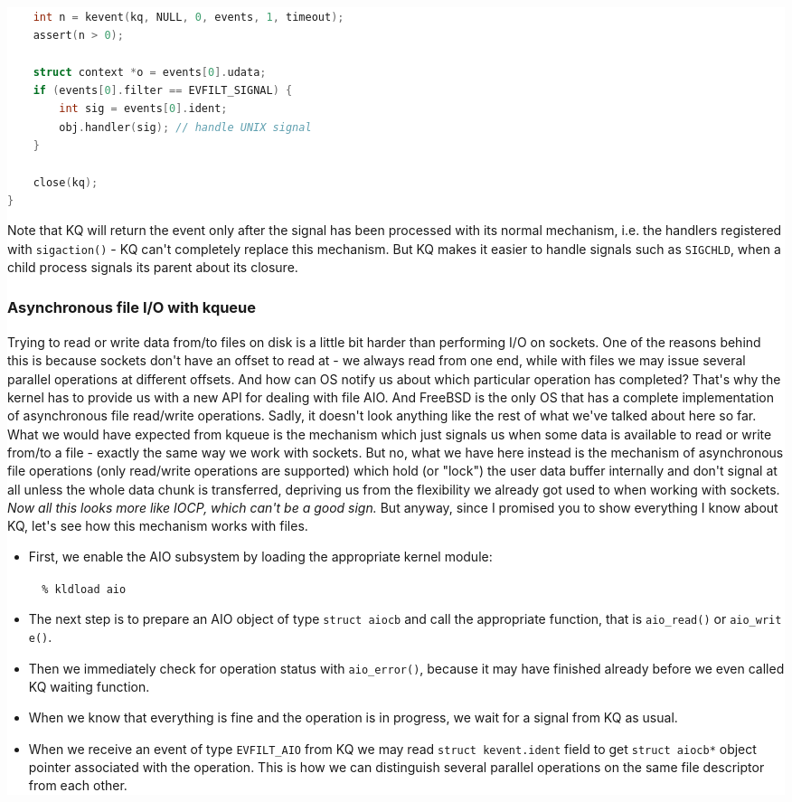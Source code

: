 ```C
	int n = kevent(kq, NULL, 0, events, 1, timeout);
	assert(n > 0);

	struct context *o = events[0].udata;
	if (events[0].filter == EVFILT_SIGNAL) {
		int sig = events[0].ident;
		obj.handler(sig); // handle UNIX signal
	}

	close(kq);
}
```

Note that KQ will return the event only after the signal has been processed with its normal mechanism, i.e. the handlers registered with `sigaction()` - KQ can't completely replace this mechanism.
But KQ makes it easier to handle signals such as `SIGCHLD`, when a child process signals its parent about its closure.


### Asynchronous file I/O with kqueue

Trying to read or write data from/to files on disk is a little bit harder than performing I/O on sockets.
One of the reasons behind this is because sockets don't have an offset to read at - we always read from one end, while with files we may issue several parallel operations at different offsets.
And how can OS notify us about which particular operation has completed?
That's why the kernel has to provide us with a new API for dealing with file AIO.
And FreeBSD is the only OS that has a complete implementation of asynchronous file read/write operations.
Sadly, it doesn't look anything like the rest of what we've talked about here so far.
What we would have expected from kqueue is the mechanism which just signals us when some data is available to read or write from/to a file - exactly the same way we work with sockets.
But no, what we have here instead is the mechanism of asynchronous file operations (only read/write operations are supported) which hold (or "lock") the user data buffer internally and don't signal at all unless the whole data chunk is transferred, depriving us from the flexibility we already got used to when working with sockets.
*Now all this looks more like IOCP, which can't be a good sign.*
But anyway, since I promised you to show everything I know about KQ, let's see how this mechanism works with files.

* First, we enable the AIO subsystem by loading the appropriate kernel module:

		% kldload aio

* The next step is to prepare an AIO object of type `struct aiocb` and call the appropriate function, that is `aio_read()` or `aio_write()`.
* Then we immediately check for operation status with `aio_error()`, because it may have finished already before we even called KQ waiting function.
* When we know that everything is fine and the operation is in progress, we wait for a signal from KQ as usual.
* When we receive an event of type `EVFILT_AIO` from KQ we may read `struct kevent.ident` field to get `struct aiocb*` object pointer associated with the operation.
This is how we can distinguish several parallel operations on the same file descriptor from each other.
